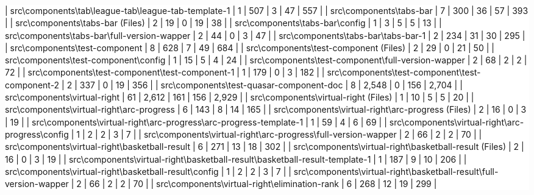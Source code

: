 | src\\components\\tab\\league-tab\\league-tab-template-1 | 1 | 507 | 3 | 47 | 557 |
| src\\components\\tabs-bar | 7 | 300 | 36 | 57 | 393 |
| src\\components\\tabs-bar (Files) | 2 | 19 | 0 | 19 | 38 |
| src\\components\\tabs-bar\\config | 1 | 3 | 5 | 5 | 13 |
| src\\components\\tabs-bar\\full-version-wapper | 2 | 44 | 0 | 3 | 47 |
| src\\components\\tabs-bar\\tabs-bar-1 | 2 | 234 | 31 | 30 | 295 |
| src\\components\\test-component | 8 | 628 | 7 | 49 | 684 |
| src\\components\\test-component (Files) | 2 | 29 | 0 | 21 | 50 |
| src\\components\\test-component\\config | 1 | 15 | 5 | 4 | 24 |
| src\\components\\test-component\\full-version-wapper | 2 | 68 | 2 | 2 | 72 |
| src\\components\\test-component\\test-component-1 | 1 | 179 | 0 | 3 | 182 |
| src\\components\\test-component\\test-component-2 | 2 | 337 | 0 | 19 | 356 |
| src\\components\\test-quasar-component-doc | 8 | 2,548 | 0 | 156 | 2,704 |
| src\\components\\virtual-right | 61 | 2,612 | 161 | 156 | 2,929 |
| src\\components\\virtual-right (Files) | 1 | 10 | 5 | 5 | 20 |
| src\\components\\virtual-right\\arc-progress | 6 | 143 | 8 | 14 | 165 |
| src\\components\\virtual-right\\arc-progress (Files) | 2 | 16 | 0 | 3 | 19 |
| src\\components\\virtual-right\\arc-progress\\arc-progress-template-1 | 1 | 59 | 4 | 6 | 69 |
| src\\components\\virtual-right\\arc-progress\\config | 1 | 2 | 2 | 3 | 7 |
| src\\components\\virtual-right\\arc-progress\\full-version-wapper | 2 | 66 | 2 | 2 | 70 |
| src\\components\\virtual-right\\basketball-result | 6 | 271 | 13 | 18 | 302 |
| src\\components\\virtual-right\\basketball-result (Files) | 2 | 16 | 0 | 3 | 19 |
| src\\components\\virtual-right\\basketball-result\\basketball-result-template-1 | 1 | 187 | 9 | 10 | 206 |
| src\\components\\virtual-right\\basketball-result\\config | 1 | 2 | 2 | 3 | 7 |
| src\\components\\virtual-right\\basketball-result\\full-version-wapper | 2 | 66 | 2 | 2 | 70 |
| src\\components\\virtual-right\\elimination-rank | 6 | 268 | 12 | 19 | 299 |
